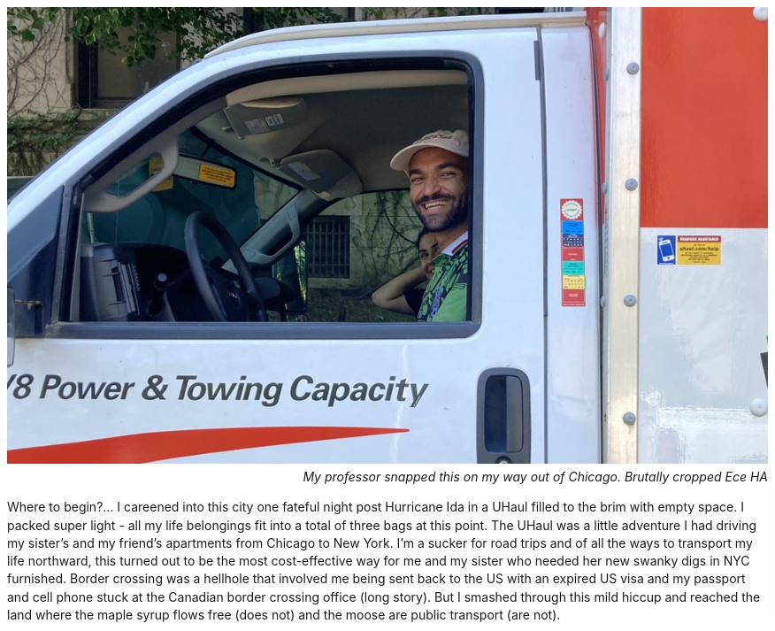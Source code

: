 <img src="qc_hlights4.JPG" width="100%">
<figcaption align="right"><i>My professor snapped this on my way out of Chicago. Brutally cropped Ece HA</i></figcaption>
</p>

Where to begin?… I careened into this city one fateful night post Hurricane Ida in a UHaul filled to the brim with empty space. I packed super light - all my life belongings fit into a total of three bags at this point. The UHaul was a little adventure I had driving my sister’s and my friend’s apartments from Chicago to New York. I’m a sucker for road trips and of all the ways to transport my life northward, this turned out to be the most cost-effective way for me and my sister who needed her new swanky digs in NYC furnished. Border crossing was a hellhole that involved me being sent back to the US with an expired US visa and my passport and cell phone stuck at the Canadian border crossing office (long story). But I smashed through this mild hiccup and reached the land where the maple syrup flows free (does not) and the moose are public transport (are not).

<p align="center">